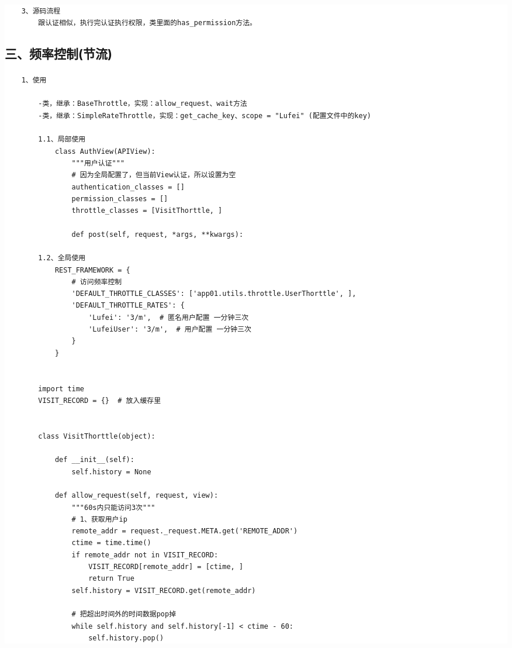         3、源码流程
            跟认证相似，执行完认证执行权限，类里面的has_permission方法。

## 三、频率控制(节流)

        1、使用
            
            -类，继承：BaseThrottle，实现：allow_request、wait方法
            -类，继承：SimpleRateThrottle，实现：get_cache_key、scope = "Lufei" (配置文件中的key)
            
            1.1、局部使用
                class AuthView(APIView):
                    """用户认证"""
                    # 因为全局配置了，但当前View认证，所以设置为空
                    authentication_classes = []
                    permission_classes = []
                    throttle_classes = [VisitThorttle, ]
                
                    def post(self, request, *args, **kwargs):
                
            1.2、全局使用
                REST_FRAMEWORK = {
                    # 访问频率控制
                    'DEFAULT_THROTTLE_CLASSES': ['app01.utils.throttle.UserThorttle', ],
                    'DEFAULT_THROTTLE_RATES': {
                        'Lufei': '3/m',  # 匿名用户配置 一分钟三次
                        'LufeiUser': '3/m',  # 用户配置 一分钟三次
                    }
                }
            
                
            import time
            VISIT_RECORD = {}  # 放入缓存里
            
            
            class VisitThorttle(object):
            
                def __init__(self):
                    self.history = None
            
                def allow_request(self, request, view):
                    """60s内只能访问3次"""
                    # 1、获取用户ip
                    remote_addr = request._request.META.get('REMOTE_ADDR')
                    ctime = time.time()
                    if remote_addr not in VISIT_RECORD:
                        VISIT_RECORD[remote_addr] = [ctime, ]
                        return True
                    self.history = VISIT_RECORD.get(remote_addr)
            
                    # 把超出时间外的时间数据pop掉
                    while self.history and self.history[-1] < ctime - 60:
                        self.history.pop()
            